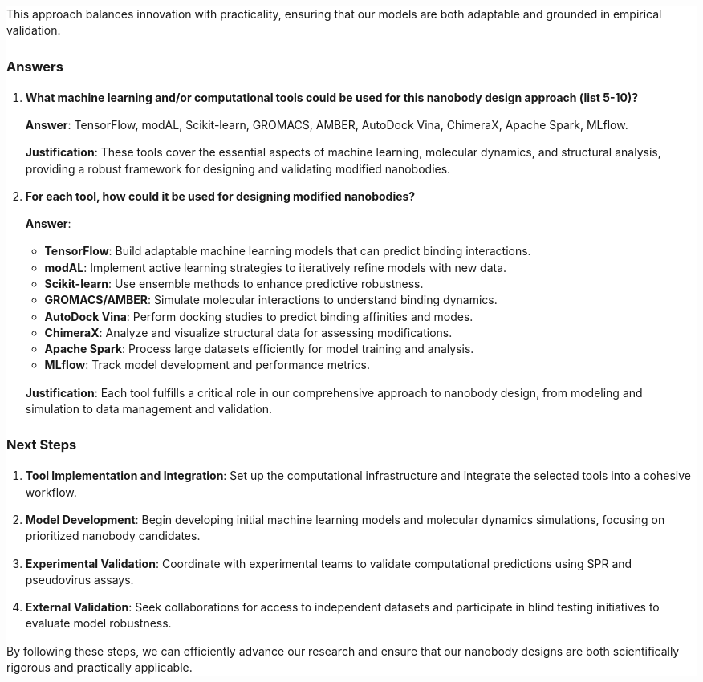 This approach balances innovation with practicality, ensuring that our models are both adaptable and grounded in empirical validation.

### Answers

1. **What machine learning and/or computational tools could be used for this nanobody design approach (list 5-10)?**

   **Answer**: TensorFlow, modAL, Scikit-learn, GROMACS, AMBER, AutoDock Vina, ChimeraX, Apache Spark, MLflow.

   **Justification**: These tools cover the essential aspects of machine learning, molecular dynamics, and structural analysis, providing a robust framework for designing and validating modified nanobodies.

2. **For each tool, how could it be used for designing modified nanobodies?**

   **Answer**: 
   - **TensorFlow**: Build adaptable machine learning models that can predict binding interactions.
   - **modAL**: Implement active learning strategies to iteratively refine models with new data.
   - **Scikit-learn**: Use ensemble methods to enhance predictive robustness.
   - **GROMACS/AMBER**: Simulate molecular interactions to understand binding dynamics.
   - **AutoDock Vina**: Perform docking studies to predict binding affinities and modes.
   - **ChimeraX**: Analyze and visualize structural data for assessing modifications.
   - **Apache Spark**: Process large datasets efficiently for model training and analysis.
   - **MLflow**: Track model development and performance metrics.

   **Justification**: Each tool fulfills a critical role in our comprehensive approach to nanobody design, from modeling and simulation to data management and validation.

### Next Steps

1. **Tool Implementation and Integration**: Set up the computational infrastructure and integrate the selected tools into a cohesive workflow.

2. **Model Development**: Begin developing initial machine learning models and molecular dynamics simulations, focusing on prioritized nanobody candidates.

3. **Experimental Validation**: Coordinate with experimental teams to validate computational predictions using SPR and pseudovirus assays.

4. **External Validation**: Seek collaborations for access to independent datasets and participate in blind testing initiatives to evaluate model robustness.

By following these steps, we can efficiently advance our research and ensure that our nanobody designs are both scientifically rigorous and practically applicable.

